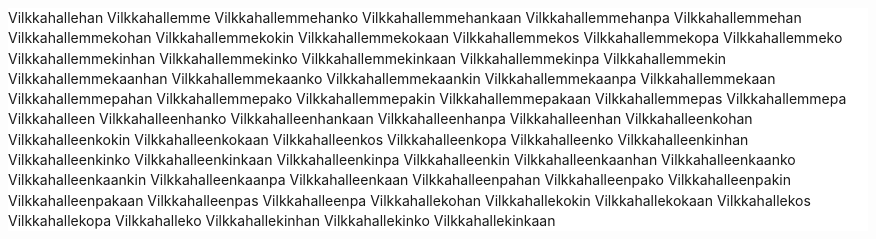 Vilkkahallehan
Vilkkahallemme
Vilkkahallemmehanko
Vilkkahallemmehankaan
Vilkkahallemmehanpa
Vilkkahallemmehan
Vilkkahallemmekohan
Vilkkahallemmekokin
Vilkkahallemmekokaan
Vilkkahallemmekos
Vilkkahallemmekopa
Vilkkahallemmeko
Vilkkahallemmekinhan
Vilkkahallemmekinko
Vilkkahallemmekinkaan
Vilkkahallemmekinpa
Vilkkahallemmekin
Vilkkahallemmekaanhan
Vilkkahallemmekaanko
Vilkkahallemmekaankin
Vilkkahallemmekaanpa
Vilkkahallemmekaan
Vilkkahallemmepahan
Vilkkahallemmepako
Vilkkahallemmepakin
Vilkkahallemmepakaan
Vilkkahallemmepas
Vilkkahallemmepa
Vilkkahalleen
Vilkkahalleenhanko
Vilkkahalleenhankaan
Vilkkahalleenhanpa
Vilkkahalleenhan
Vilkkahalleenkohan
Vilkkahalleenkokin
Vilkkahalleenkokaan
Vilkkahalleenkos
Vilkkahalleenkopa
Vilkkahalleenko
Vilkkahalleenkinhan
Vilkkahalleenkinko
Vilkkahalleenkinkaan
Vilkkahalleenkinpa
Vilkkahalleenkin
Vilkkahalleenkaanhan
Vilkkahalleenkaanko
Vilkkahalleenkaankin
Vilkkahalleenkaanpa
Vilkkahalleenkaan
Vilkkahalleenpahan
Vilkkahalleenpako
Vilkkahalleenpakin
Vilkkahalleenpakaan
Vilkkahalleenpas
Vilkkahalleenpa
Vilkkahallekohan
Vilkkahallekokin
Vilkkahallekokaan
Vilkkahallekos
Vilkkahallekopa
Vilkkahalleko
Vilkkahallekinhan
Vilkkahallekinko
Vilkkahallekinkaan